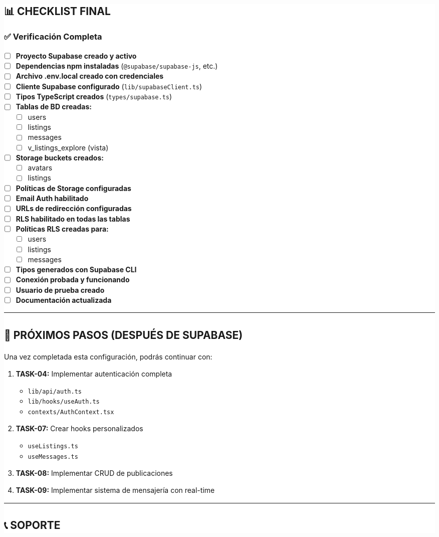 
## 📊 CHECKLIST FINAL

### ✅ Verificación Completa

- [ ] **Proyecto Supabase creado y activo**
- [ ] **Dependencias npm instaladas** (`@supabase/supabase-js`, etc.)
- [ ] **Archivo .env.local creado con credenciales**
- [ ] **Cliente Supabase configurado** (`lib/supabaseClient.ts`)
- [ ] **Tipos TypeScript creados** (`types/supabase.ts`)
- [ ] **Tablas de BD creadas:**
  - [ ] users
  - [ ] listings
  - [ ] messages
  - [ ] v_listings_explore (vista)
- [ ] **Storage buckets creados:**
  - [ ] avatars
  - [ ] listings
- [ ] **Políticas de Storage configuradas**
- [ ] **Email Auth habilitado**
- [ ] **URLs de redirección configuradas**
- [ ] **RLS habilitado en todas las tablas**
- [ ] **Políticas RLS creadas para:**
  - [ ] users
  - [ ] listings
  - [ ] messages
- [ ] **Tipos generados con Supabase CLI**
- [ ] **Conexión probada y funcionando**
- [ ] **Usuario de prueba creado**
- [ ] **Documentación actualizada**

---

## 🎯 PRÓXIMOS PASOS (DESPUÉS DE SUPABASE)

Una vez completada esta configuración, podrás continuar con:

1. **TASK-04:** Implementar autenticación completa
   - `lib/api/auth.ts`
   - `lib/hooks/useAuth.ts`
   - `contexts/AuthContext.tsx`

2. **TASK-07:** Crear hooks personalizados
   - `useListings.ts`
   - `useMessages.ts`

3. **TASK-08:** Implementar CRUD de publicaciones

4. **TASK-09:** Implementar sistema de mensajería con real-time

---

## 📞 SOPORTE
